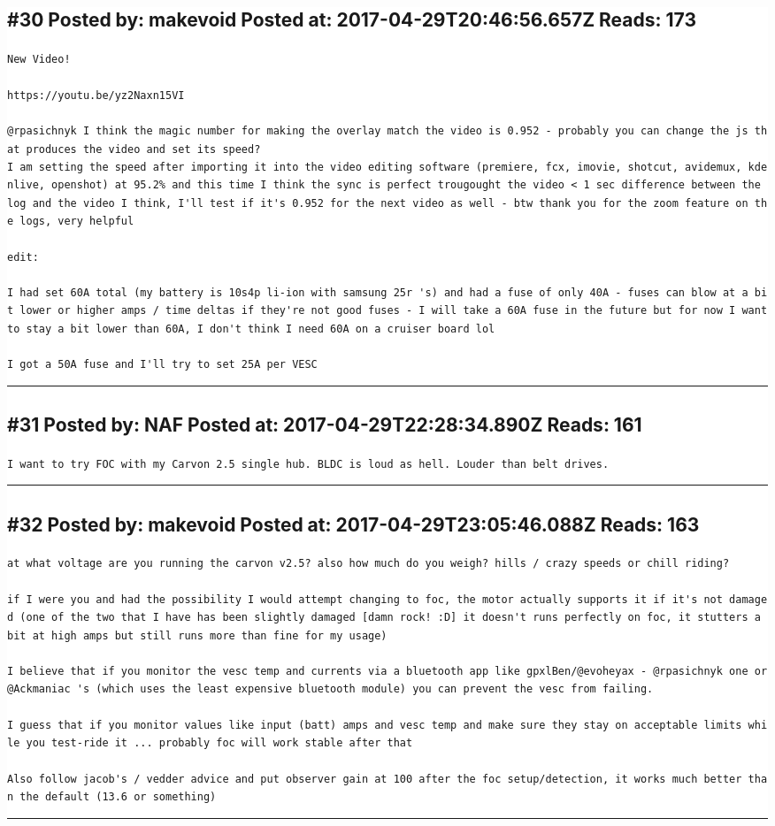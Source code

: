 ## \#30 Posted by: makevoid Posted at: 2017-04-29T20:46:56.657Z Reads: 173

```
New Video! 

https://youtu.be/yz2Naxn15VI

@rpasichnyk I think the magic number for making the overlay match the video is 0.952 - probably you can change the js that produces the video and set its speed?
I am setting the speed after importing it into the video editing software (premiere, fcx, imovie, shotcut, avidemux, kdenlive, openshot) at 95.2% and this time I think the sync is perfect trougought the video < 1 sec difference between the log and the video I think, I'll test if it's 0.952 for the next video as well - btw thank you for the zoom feature on the logs, very helpful

edit: 

I had set 60A total (my battery is 10s4p li-ion with samsung 25r 's) and had a fuse of only 40A - fuses can blow at a bit lower or higher amps / time deltas if they're not good fuses - I will take a 60A fuse in the future but for now I want to stay a bit lower than 60A, I don't think I need 60A on a cruiser board lol

I got a 50A fuse and I'll try to set 25A per VESC
```

---
## \#31 Posted by: NAF Posted at: 2017-04-29T22:28:34.890Z Reads: 161

```
I want to try FOC with my Carvon 2.5 single hub. BLDC is loud as hell. Louder than belt drives.
```

---
## \#32 Posted by: makevoid Posted at: 2017-04-29T23:05:46.088Z Reads: 163

```
at what voltage are you running the carvon v2.5? also how much do you weigh? hills / crazy speeds or chill riding?

if I were you and had the possibility I would attempt changing to foc, the motor actually supports it if it's not damaged (one of the two that I have has been slightly damaged [damn rock! :D] it doesn't runs perfectly on foc, it stutters a bit at high amps but still runs more than fine for my usage) 

I believe that if you monitor the vesc temp and currents via a bluetooth app like gpxlBen/@evoheyax - @rpasichnyk one or @Ackmaniac 's (which uses the least expensive bluetooth module) you can prevent the vesc from failing. 

I guess that if you monitor values like input (batt) amps and vesc temp and make sure they stay on acceptable limits while you test-ride it ... probably foc will work stable after that

Also follow jacob's / vedder advice and put observer gain at 100 after the foc setup/detection, it works much better than the default (13.6 or something)
```

---